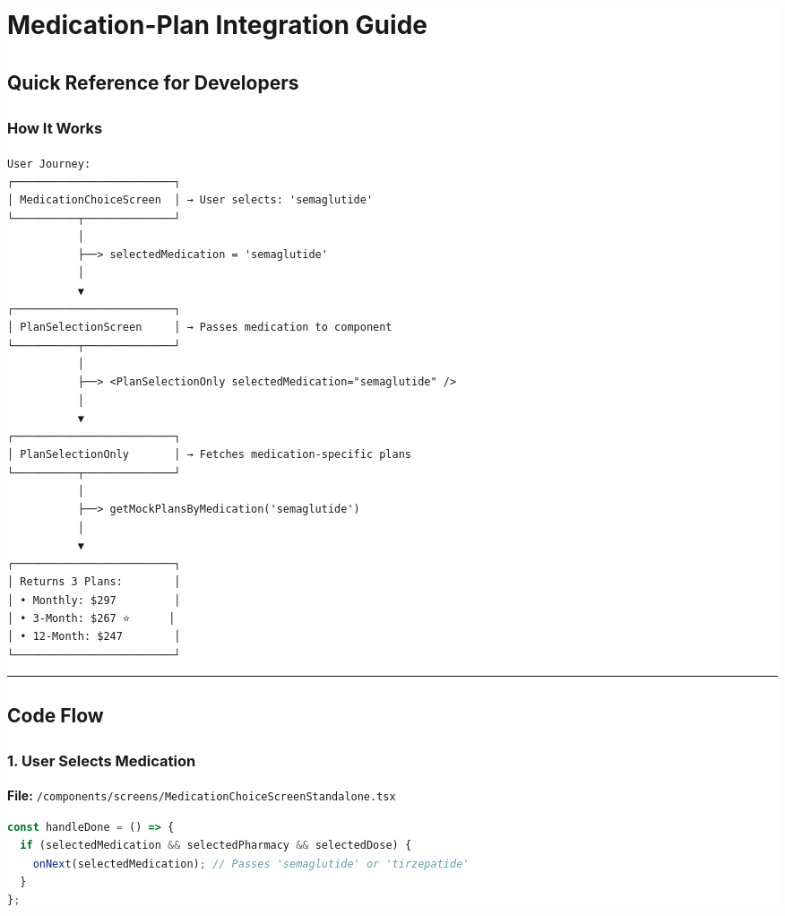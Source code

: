 # Medication-Plan Integration Guide

## Quick Reference for Developers

### How It Works

```
User Journey:
┌─────────────────────────┐
│ MedicationChoiceScreen  │ → User selects: 'semaglutide'
└──────────┬──────────────┘
           │
           ├──> selectedMedication = 'semaglutide'
           │
           ▼
┌─────────────────────────┐
│ PlanSelectionScreen     │ → Passes medication to component
└──────────┬──────────────┘
           │
           ├──> <PlanSelectionOnly selectedMedication="semaglutide" />
           │
           ▼
┌─────────────────────────┐
│ PlanSelectionOnly       │ → Fetches medication-specific plans
└──────────┬──────────────┘
           │
           ├──> getMockPlansByMedication('semaglutide')
           │
           ▼
┌─────────────────────────┐
│ Returns 3 Plans:        │
│ • Monthly: $297         │
│ • 3-Month: $267 ⭐      │
│ • 12-Month: $247        │
└─────────────────────────┘
```

---

## Code Flow

### 1. User Selects Medication

**File:** `/components/screens/MedicationChoiceScreenStandalone.tsx`

```typescript
const handleDone = () => {
  if (selectedMedication && selectedPharmacy && selectedDose) {
    onNext(selectedMedication); // Passes 'semaglutide' or 'tirzepatide'
  }
};
```
